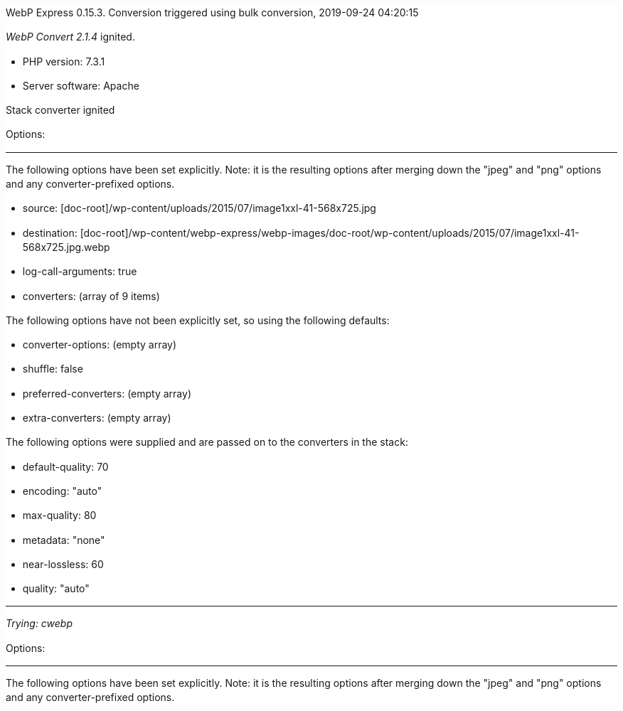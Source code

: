 WebP Express 0.15.3. Conversion triggered using bulk conversion, 2019-09-24 04:20:15


*WebP Convert 2.1.4*  ignited.

- PHP version: 7.3.1

- Server software: Apache


Stack converter ignited


Options:

------------

The following options have been set explicitly. Note: it is the resulting options after merging down the "jpeg" and "png" options and any converter-prefixed options.

- source: [doc-root]/wp-content/uploads/2015/07/image1xxl-41-568x725.jpg

- destination: [doc-root]/wp-content/webp-express/webp-images/doc-root/wp-content/uploads/2015/07/image1xxl-41-568x725.jpg.webp

- log-call-arguments: true

- converters: (array of 9 items)


The following options have not been explicitly set, so using the following defaults:

- converter-options: (empty array)

- shuffle: false

- preferred-converters: (empty array)

- extra-converters: (empty array)


The following options were supplied and are passed on to the converters in the stack:

- default-quality: 70

- encoding: "auto"

- max-quality: 80

- metadata: "none"

- near-lossless: 60

- quality: "auto"

------------



*Trying: cwebp* 


Options:

------------

The following options have been set explicitly. Note: it is the resulting options after merging down the "jpeg" and "png" options and any converter-prefixed options.
